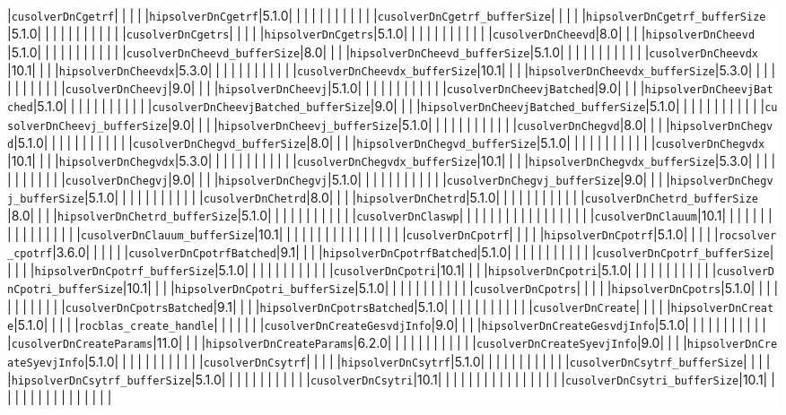 |`cusolverDnCgetrf`| | | | |`hipsolverDnCgetrf`|5.1.0| | | | | | | | | | |
|`cusolverDnCgetrf_bufferSize`| | | | |`hipsolverDnCgetrf_bufferSize`|5.1.0| | | | | | | | | | |
|`cusolverDnCgetrs`| | | | |`hipsolverDnCgetrs`|5.1.0| | | | | | | | | | |
|`cusolverDnCheevd`|8.0| | | |`hipsolverDnCheevd`|5.1.0| | | | | | | | | | |
|`cusolverDnCheevd_bufferSize`|8.0| | | |`hipsolverDnCheevd_bufferSize`|5.1.0| | | | | | | | | | |
|`cusolverDnCheevdx`|10.1| | | |`hipsolverDnCheevdx`|5.3.0| | | | | | | | | | |
|`cusolverDnCheevdx_bufferSize`|10.1| | | |`hipsolverDnCheevdx_bufferSize`|5.3.0| | | | | | | | | | |
|`cusolverDnCheevj`|9.0| | | |`hipsolverDnCheevj`|5.1.0| | | | | | | | | | |
|`cusolverDnCheevjBatched`|9.0| | | |`hipsolverDnCheevjBatched`|5.1.0| | | | | | | | | | |
|`cusolverDnCheevjBatched_bufferSize`|9.0| | | |`hipsolverDnCheevjBatched_bufferSize`|5.1.0| | | | | | | | | | |
|`cusolverDnCheevj_bufferSize`|9.0| | | |`hipsolverDnCheevj_bufferSize`|5.1.0| | | | | | | | | | |
|`cusolverDnChegvd`|8.0| | | |`hipsolverDnChegvd`|5.1.0| | | | | | | | | | |
|`cusolverDnChegvd_bufferSize`|8.0| | | |`hipsolverDnChegvd_bufferSize`|5.1.0| | | | | | | | | | |
|`cusolverDnChegvdx`|10.1| | | |`hipsolverDnChegvdx`|5.3.0| | | | | | | | | | |
|`cusolverDnChegvdx_bufferSize`|10.1| | | |`hipsolverDnChegvdx_bufferSize`|5.3.0| | | | | | | | | | |
|`cusolverDnChegvj`|9.0| | | |`hipsolverDnChegvj`|5.1.0| | | | | | | | | | |
|`cusolverDnChegvj_bufferSize`|9.0| | | |`hipsolverDnChegvj_bufferSize`|5.1.0| | | | | | | | | | |
|`cusolverDnChetrd`|8.0| | | |`hipsolverDnChetrd`|5.1.0| | | | | | | | | | |
|`cusolverDnChetrd_bufferSize`|8.0| | | |`hipsolverDnChetrd_bufferSize`|5.1.0| | | | | | | | | | |
|`cusolverDnClaswp`| | | | | | | | | | | | | | | | |
|`cusolverDnClauum`|10.1| | | | | | | | | | | | | | | |
|`cusolverDnClauum_bufferSize`|10.1| | | | | | | | | | | | | | | |
|`cusolverDnCpotrf`| | | | |`hipsolverDnCpotrf`|5.1.0| | | | |`rocsolver_cpotrf`|3.6.0| | | | |
|`cusolverDnCpotrfBatched`|9.1| | | |`hipsolverDnCpotrfBatched`|5.1.0| | | | | | | | | | |
|`cusolverDnCpotrf_bufferSize`| | | | |`hipsolverDnCpotrf_bufferSize`|5.1.0| | | | | | | | | | |
|`cusolverDnCpotri`|10.1| | | |`hipsolverDnCpotri`|5.1.0| | | | | | | | | | |
|`cusolverDnCpotri_bufferSize`|10.1| | | |`hipsolverDnCpotri_bufferSize`|5.1.0| | | | | | | | | | |
|`cusolverDnCpotrs`| | | | |`hipsolverDnCpotrs`|5.1.0| | | | | | | | | | |
|`cusolverDnCpotrsBatched`|9.1| | | |`hipsolverDnCpotrsBatched`|5.1.0| | | | | | | | | | |
|`cusolverDnCreate`| | | | |`hipsolverDnCreate`|5.1.0| | | | |`rocblas_create_handle`| | | | | |
|`cusolverDnCreateGesvdjInfo`|9.0| | | |`hipsolverDnCreateGesvdjInfo`|5.1.0| | | | | | | | | | |
|`cusolverDnCreateParams`|11.0| | | |`hipsolverDnCreateParams`|6.2.0| | | | | | | | | | |
|`cusolverDnCreateSyevjInfo`|9.0| | | |`hipsolverDnCreateSyevjInfo`|5.1.0| | | | | | | | | | |
|`cusolverDnCsytrf`| | | | |`hipsolverDnCsytrf`|5.1.0| | | | | | | | | | |
|`cusolverDnCsytrf_bufferSize`| | | | |`hipsolverDnCsytrf_bufferSize`|5.1.0| | | | | | | | | | |
|`cusolverDnCsytri`|10.1| | | | | | | | | | | | | | | |
|`cusolverDnCsytri_bufferSize`|10.1| | | | | | | | | | | | | | | |